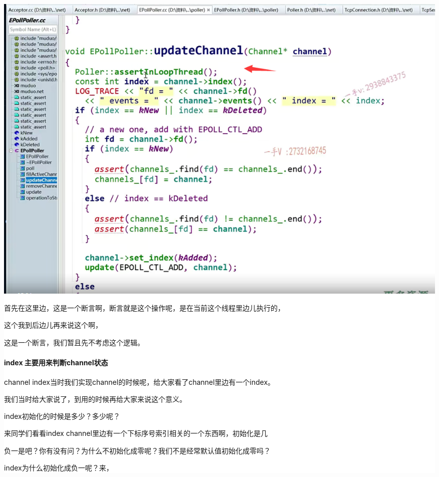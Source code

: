 ![image-20230723010015589](image/image-20230723010015589.png)



首先在这里边，这是一个断言啊，断言就是这个操作呢，是在当前这个线程里边儿执行的，

这个我到后边儿再来说这个啊，

这是一个断言，我们暂且先不考虑这个逻辑。

#### index 主要用来判断channel状态

channel index当时我们实现channel的时候呢，给大家看了channel里边有一个index。

我们当时给大家说了，到用的时候再给大家来说这个意义。

index初始化的时候是多少？多少呢？

来同学们看看index channel里边有一个下标序号索引相关的一个东西啊，初始化是几

负一是吧？你有没有问？为什么不初始化成零呢？我们不是经常默认值初始化成零吗？

index为什么初始化成负一呢？来，
